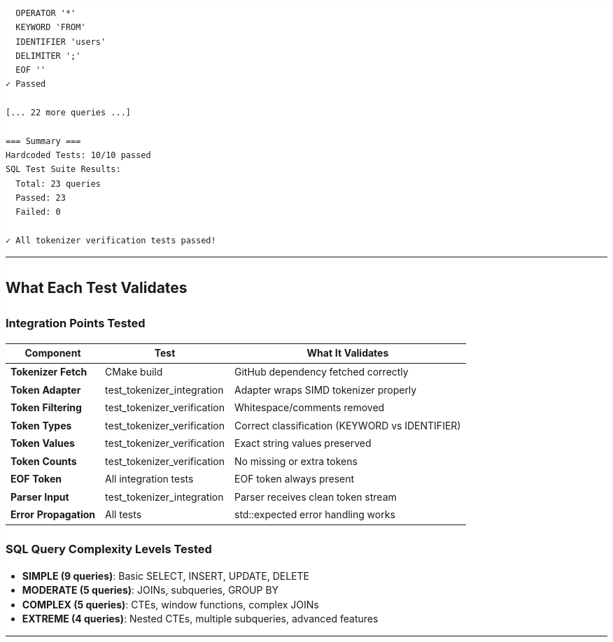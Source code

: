 ```
  OPERATOR '*'
  KEYWORD 'FROM'
  IDENTIFIER 'users'
  DELIMITER ';'
  EOF ''
✓ Passed

[... 22 more queries ...]

=== Summary ===
Hardcoded Tests: 10/10 passed
SQL Test Suite Results:
  Total: 23 queries
  Passed: 23
  Failed: 0

✓ All tokenizer verification tests passed!
```

---

## What Each Test Validates

### Integration Points Tested

| Component | Test | What It Validates |
|-----------|------|-------------------|
| **Tokenizer Fetch** | CMake build | GitHub dependency fetched correctly |
| **Token Adapter** | test_tokenizer_integration | Adapter wraps SIMD tokenizer properly |
| **Token Filtering** | test_tokenizer_verification | Whitespace/comments removed |
| **Token Types** | test_tokenizer_verification | Correct classification (KEYWORD vs IDENTIFIER) |
| **Token Values** | test_tokenizer_verification | Exact string values preserved |
| **Token Counts** | test_tokenizer_verification | No missing or extra tokens |
| **EOF Token** | All integration tests | EOF token always present |
| **Parser Input** | test_tokenizer_integration | Parser receives clean token stream |
| **Error Propagation** | All tests | std::expected error handling works |

### SQL Query Complexity Levels Tested

- **SIMPLE (9 queries)**: Basic SELECT, INSERT, UPDATE, DELETE
- **MODERATE (5 queries)**: JOINs, subqueries, GROUP BY
- **COMPLEX (5 queries)**: CTEs, window functions, complex JOINs
- **EXTREME (4 queries)**: Nested CTEs, multiple subqueries, advanced features

---
